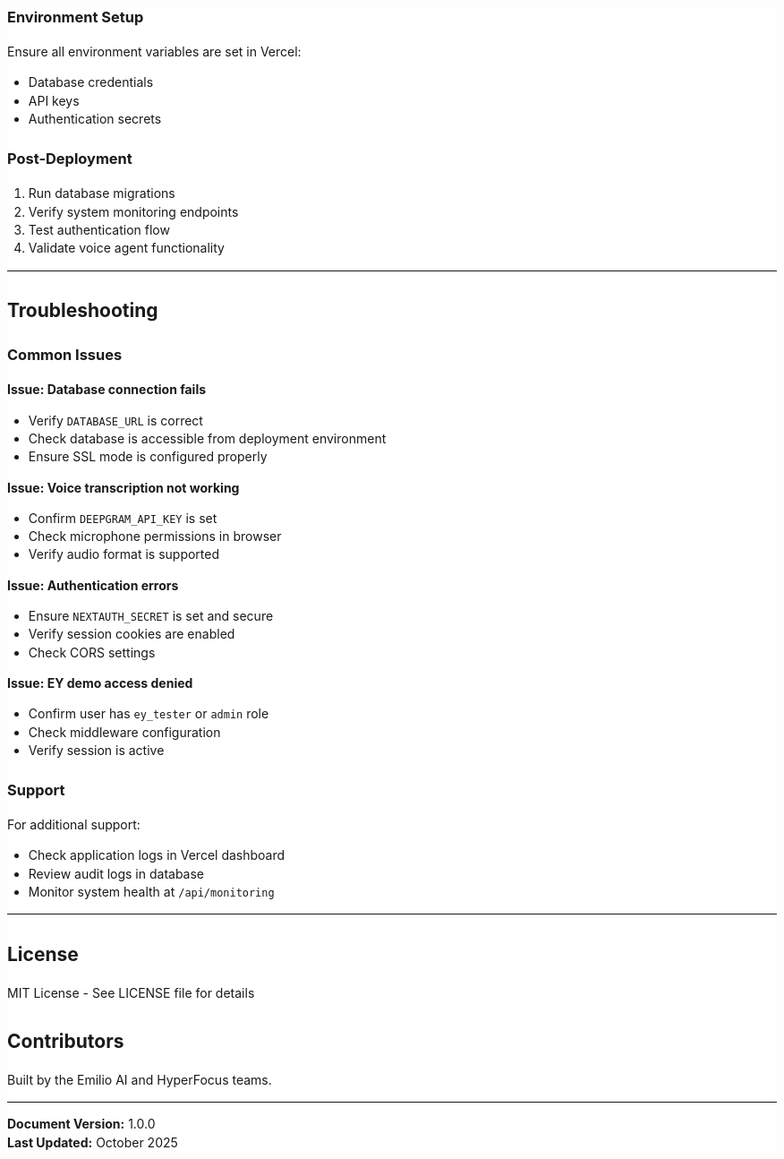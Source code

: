 ### Environment Setup

Ensure all environment variables are set in Vercel:
- Database credentials
- API keys
- Authentication secrets

### Post-Deployment

1. Run database migrations
2. Verify system monitoring endpoints
3. Test authentication flow
4. Validate voice agent functionality

---

## Troubleshooting

### Common Issues

**Issue: Database connection fails**
- Verify `DATABASE_URL` is correct
- Check database is accessible from deployment environment
- Ensure SSL mode is configured properly

**Issue: Voice transcription not working**
- Confirm `DEEPGRAM_API_KEY` is set
- Check microphone permissions in browser
- Verify audio format is supported

**Issue: Authentication errors**
- Ensure `NEXTAUTH_SECRET` is set and secure
- Verify session cookies are enabled
- Check CORS settings

**Issue: EY demo access denied**
- Confirm user has `ey_tester` or `admin` role
- Check middleware configuration
- Verify session is active

### Support

For additional support:
- Check application logs in Vercel dashboard
- Review audit logs in database
- Monitor system health at `/api/monitoring`

---

## License

MIT License - See LICENSE file for details

## Contributors

Built by the Emilio AI and HyperFocus teams.

---

**Document Version:** 1.0.0  
**Last Updated:** October 2025
